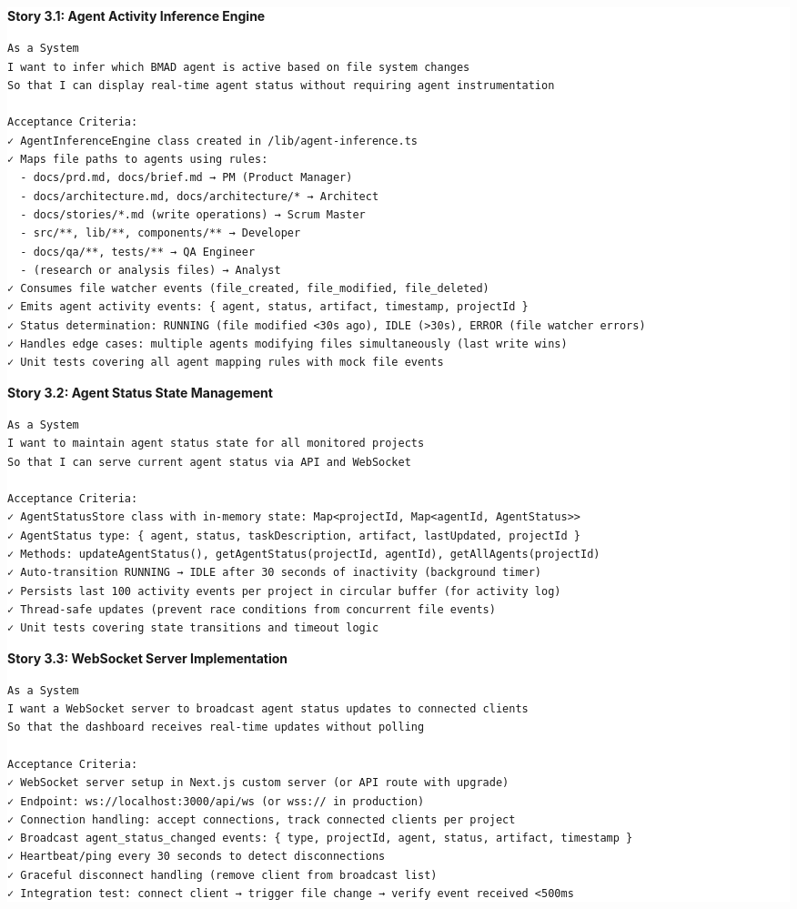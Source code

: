 **Story 3.1: Agent Activity Inference Engine**

```
As a System
I want to infer which BMAD agent is active based on file system changes
So that I can display real-time agent status without requiring agent instrumentation

Acceptance Criteria:
✓ AgentInferenceEngine class created in /lib/agent-inference.ts
✓ Maps file paths to agents using rules:
  - docs/prd.md, docs/brief.md → PM (Product Manager)
  - docs/architecture.md, docs/architecture/* → Architect
  - docs/stories/*.md (write operations) → Scrum Master
  - src/**, lib/**, components/** → Developer
  - docs/qa/**, tests/** → QA Engineer
  - (research or analysis files) → Analyst
✓ Consumes file watcher events (file_created, file_modified, file_deleted)
✓ Emits agent activity events: { agent, status, artifact, timestamp, projectId }
✓ Status determination: RUNNING (file modified <30s ago), IDLE (>30s), ERROR (file watcher errors)
✓ Handles edge cases: multiple agents modifying files simultaneously (last write wins)
✓ Unit tests covering all agent mapping rules with mock file events
```

**Story 3.2: Agent Status State Management**

```
As a System
I want to maintain agent status state for all monitored projects
So that I can serve current agent status via API and WebSocket

Acceptance Criteria:
✓ AgentStatusStore class with in-memory state: Map<projectId, Map<agentId, AgentStatus>>
✓ AgentStatus type: { agent, status, taskDescription, artifact, lastUpdated, projectId }
✓ Methods: updateAgentStatus(), getAgentStatus(projectId, agentId), getAllAgents(projectId)
✓ Auto-transition RUNNING → IDLE after 30 seconds of inactivity (background timer)
✓ Persists last 100 activity events per project in circular buffer (for activity log)
✓ Thread-safe updates (prevent race conditions from concurrent file events)
✓ Unit tests covering state transitions and timeout logic
```

**Story 3.3: WebSocket Server Implementation**

```
As a System
I want a WebSocket server to broadcast agent status updates to connected clients
So that the dashboard receives real-time updates without polling

Acceptance Criteria:
✓ WebSocket server setup in Next.js custom server (or API route with upgrade)
✓ Endpoint: ws://localhost:3000/api/ws (or wss:// in production)
✓ Connection handling: accept connections, track connected clients per project
✓ Broadcast agent_status_changed events: { type, projectId, agent, status, artifact, timestamp }
✓ Heartbeat/ping every 30 seconds to detect disconnections
✓ Graceful disconnect handling (remove client from broadcast list)
✓ Integration test: connect client → trigger file change → verify event received <500ms
```
